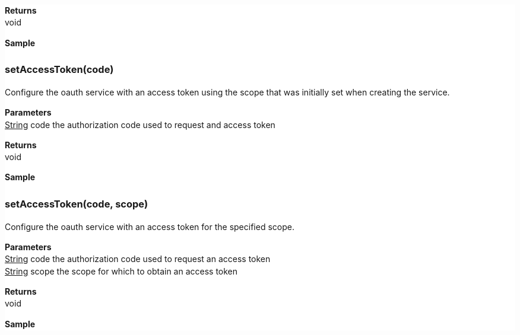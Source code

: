 **Returns**\
void 


**Sample**

```javascript

```
### setAccessToken(code)

Configure the oauth service with an access token using the scope that was initially set when creating the service.

**Parameters**\
[String](../../JSLib/String.md) code the authorization code used to request and access token

**Returns**\
void 


**Sample**

```javascript

```
### setAccessToken(code, scope)

Configure the oauth service with an access token for the specified scope.

**Parameters**\
[String](../../JSLib/String.md) code the authorization code used to request an access token\
[String](../../JSLib/String.md) scope the scope for which to obtain an access token

**Returns**\
void 


**Sample**

```javascript

```

